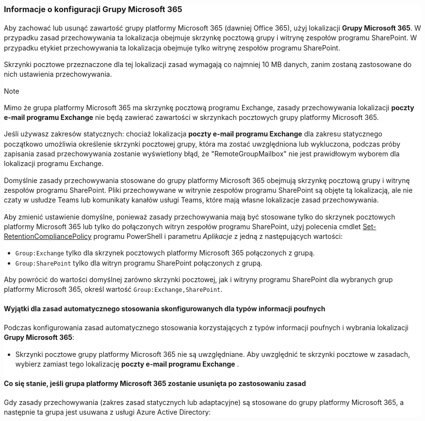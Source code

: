### <a name="configuration-information-for-microsoft-365-groups"></a>Informacje o konfiguracji Grupy Microsoft 365

Aby zachować lub usunąć zawartość grupy platformy Microsoft 365 (dawniej Office 365), użyj lokalizacji **Grupy Microsoft 365**. W przypadku zasad przechowywania ta lokalizacja obejmuje skrzynkę pocztową grupy i witrynę zespołów programu SharePoint. W przypadku etykiet przechowywania ta lokalizacja obejmuje tylko witrynę zespołów programu SharePoint.

Skrzynki pocztowe przeznaczone dla tej lokalizacji zasad wymagają co najmniej 10 MB danych, zanim zostaną zastosowane do nich ustawienia przechowywania.

> [!NOTE]
> Mimo że grupa platformy Microsoft 365 ma skrzynkę pocztową programu Exchange, zasady przechowywania lokalizacji **poczty e-mail programu Exchange** nie będą zawierać zawartości w skrzynkach pocztowych grupy platformy Microsoft 365.

Jeśli używasz zakresów statycznych: chociaż lokalizacja **poczty e-mail programu Exchange** dla zakresu statycznego początkowo umożliwia określenie skrzynki pocztowej grupy, która ma zostać uwzględniona lub wykluczona, podczas próby zapisania zasad przechowywania zostanie wyświetlony błąd, że "RemoteGroupMailbox" nie jest prawidłowym wyborem dla lokalizacji programu Exchange.

Domyślnie zasady przechowywania stosowane do grupy platformy Microsoft 365 obejmują skrzynkę pocztową grupy i witrynę zespołów programu SharePoint. Pliki przechowywane w witrynie zespołów programu SharePoint są objęte tą lokalizacją, ale nie czaty w usłudze Teams lub komunikaty kanałów usługi Teams, które mają własne lokalizacje zasad przechowywania.

Aby zmienić ustawienie domyślne, ponieważ zasady przechowywania mają być stosowane tylko do skrzynek pocztowych platformy Microsoft 365 lub tylko do połączonych witryn zespołów programu SharePoint, użyj polecenia cmdlet [Set-RetentionCompliancePolicy](/powershell/module/exchange/set-retentioncompliancepolicy) programu PowerShell i parametru *Aplikacje* z jedną z następujących wartości:

- `Group:Exchange` tylko dla skrzynek pocztowych platformy Microsoft 365 połączonych z grupą.
- `Group:SharePoint` tylko dla witryn programu SharePoint połączonych z grupą.

Aby powrócić do wartości domyślnej zarówno skrzynki pocztowej, jak i witryny programu SharePoint dla wybranych grup platformy Microsoft 365, określ wartość `Group:Exchange,SharePoint`.

#### <a name="exceptions-for-auto-apply-policies-configured-for-sensitive-information-types"></a>Wyjątki dla zasad automatycznego stosowania skonfigurowanych dla typów informacji poufnych

Podczas konfigurowania zasad automatycznego stosowania korzystających z typów informacji poufnych i wybrania lokalizacji **Grupy Microsoft 365**:

- Skrzynki pocztowe grupy platformy Microsoft 365 nie są uwzględniane. Aby uwzględnić te skrzynki pocztowe w zasadach, wybierz zamiast tego lokalizację **poczty e-mail programu Exchange** .

#### <a name="what-happens-if-a-microsoft-365-group-is-deleted-after-a-policy-is-applied"></a>Co się stanie, jeśli grupa platformy Microsoft 365 zostanie usunięta po zastosowaniu zasad

Gdy zasady przechowywania (zakres zasad statycznych lub adaptacyjne) są stosowane do grupy platformy Microsoft 365, a następnie ta grupa jest usuwana z usługi Azure Active Directory:

